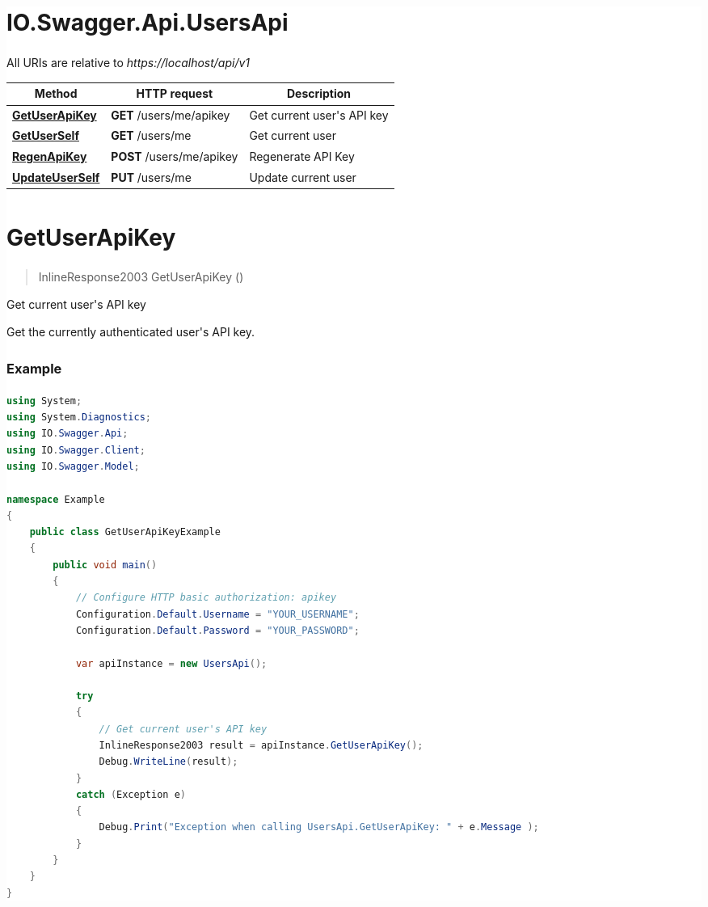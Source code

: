 # IO.Swagger.Api.UsersApi

All URIs are relative to *https://localhost/api/v1*

Method | HTTP request | Description
------------- | ------------- | -------------
[**GetUserApiKey**](UsersApi.md#getuserapikey) | **GET** /users/me/apikey | Get current user&#39;s API key
[**GetUserSelf**](UsersApi.md#getuserself) | **GET** /users/me | Get current user
[**RegenApiKey**](UsersApi.md#regenapikey) | **POST** /users/me/apikey | Regenerate API Key
[**UpdateUserSelf**](UsersApi.md#updateuserself) | **PUT** /users/me | Update current user


<a name="getuserapikey"></a>
# **GetUserApiKey**
> InlineResponse2003 GetUserApiKey ()

Get current user's API key

Get the currently authenticated user's API key.

### Example
```csharp
using System;
using System.Diagnostics;
using IO.Swagger.Api;
using IO.Swagger.Client;
using IO.Swagger.Model;

namespace Example
{
    public class GetUserApiKeyExample
    {
        public void main()
        {
            // Configure HTTP basic authorization: apikey
            Configuration.Default.Username = "YOUR_USERNAME";
            Configuration.Default.Password = "YOUR_PASSWORD";

            var apiInstance = new UsersApi();

            try
            {
                // Get current user's API key
                InlineResponse2003 result = apiInstance.GetUserApiKey();
                Debug.WriteLine(result);
            }
            catch (Exception e)
            {
                Debug.Print("Exception when calling UsersApi.GetUserApiKey: " + e.Message );
            }
        }
    }
}
```
